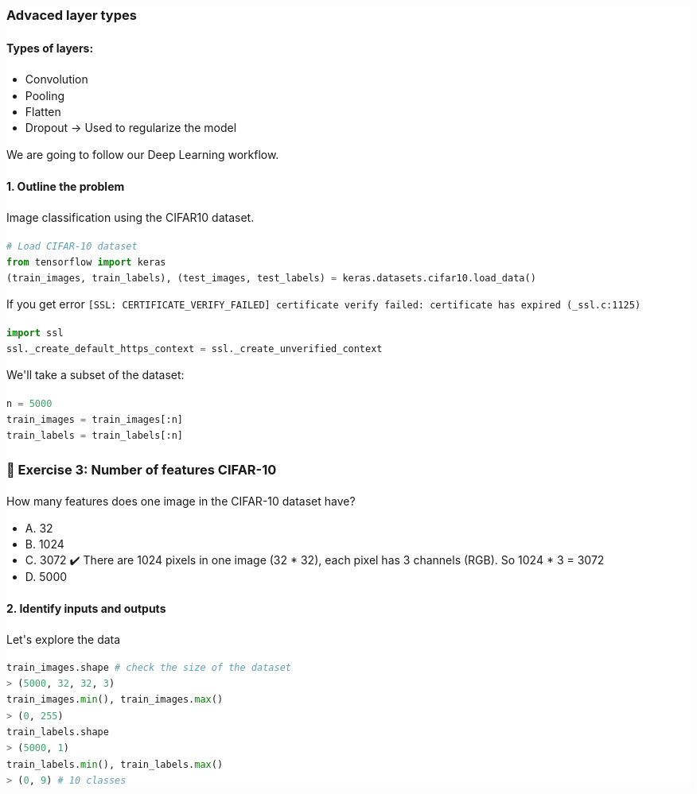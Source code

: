 ### Advaced layer types

#### Types of layers:
- Convolution
- Pooling
- Flatten
- Dropout $\to$ Used to regularize the model

We are going to follow our Deep Learning workflow.
#### 1. Outline the problem
Image classification using the CIFAR10 dataset.

```python
# Load CIFAR-10 dataset
from tensorflow import keras
(train_images, train_labels), (test_images, test_labels) = keras.datasets.cifar10.load_data()
```

If you get error `[SSL: CERTIFICATE_VERIFY_FAILED] certificate verify failed: certificate has expired (_ssl.c:1125)`
```python
import ssl
ssl._create_default_https_context = ssl._create_unverified_context
```

We'll take a subset of the dataset:
```python
n = 5000
train_images = train_images[:n]
train_labels = train_labels[:n]
```

### 🔧 Exercise 3: Number of features CIFAR-10
How many features does one image in the CIFAR-10 dataset have?

* A. 32
* B. 1024
* C. 3072 :heavy_check_mark: There are 1024 pixels in one image (32 * 32), each pixel has 3 channels (RGB). So 1024 * 3 = 3072
* D. 5000

#### 2. Identify inputs and outputs
Let's explore the data
```python
train_images.shape # check the size of the dataset
> (5000, 32, 32, 3)
train_images.min(), train_images.max()
> (0, 255)
train_labels.shape
> (5000, 1)
train_labels.min(), train_labels.max()
> (0, 9) # 10 classes
```

